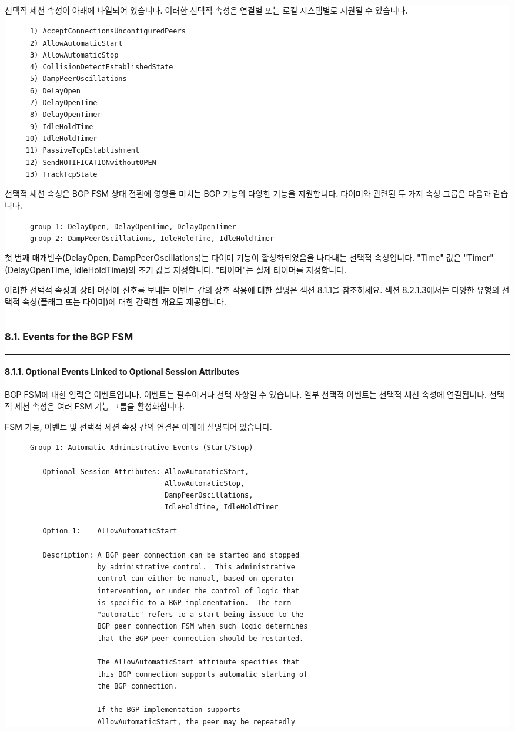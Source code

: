 선택적 세션 속성이 아래에 나열되어 있습니다. 이러한 선택적 속성은 연결별 또는 로컬 시스템별로 지원될 수 있습니다.

```text
      1) AcceptConnectionsUnconfiguredPeers
      2) AllowAutomaticStart
      3) AllowAutomaticStop
      4) CollisionDetectEstablishedState
      5) DampPeerOscillations
      6) DelayOpen
      7) DelayOpenTime
      8) DelayOpenTimer
      9) IdleHoldTime
     10) IdleHoldTimer
     11) PassiveTcpEstablishment
     12) SendNOTIFICATIONwithoutOPEN
     13) TrackTcpState
```

선택적 세션 속성은 BGP FSM 상태 전환에 영향을 미치는 BGP 기능의 다양한 기능을 지원합니다. 타이머와 관련된 두 가지 속성 그룹은 다음과 같습니다.

```text
      group 1: DelayOpen, DelayOpenTime, DelayOpenTimer
      group 2: DampPeerOscillations, IdleHoldTime, IdleHoldTimer
```

첫 번째 매개변수\(DelayOpen, DampPeerOscillations\)는 타이머 기능이 활성화되었음을 나타내는 선택적 속성입니다. "Time" 값은 "Timer"\(DelayOpenTime, IdleHoldTime\)의 초기 값을 지정합니다. "타이머"는 실제 타이머를 지정합니다.

이러한 선택적 속성과 상태 머신에 신호를 보내는 이벤트 간의 상호 작용에 대한 설명은 섹션 8.1.1을 참조하세요. 섹션 8.2.1.3에서는 다양한 유형의 선택적 속성\(플래그 또는 타이머\)에 대한 간략한 개요도 제공합니다.

---
### **8.1.  Events for the BGP FSM**
---
#### **8.1.1.  Optional Events Linked to Optional Session Attributes**

BGP FSM에 대한 입력은 이벤트입니다. 이벤트는 필수이거나 선택 사항일 수 있습니다. 일부 선택적 이벤트는 선택적 세션 속성에 연결됩니다. 선택적 세션 속성은 여러 FSM 기능 그룹을 활성화합니다.

FSM 기능, 이벤트 및 선택적 세션 속성 간의 연결은 아래에 설명되어 있습니다.

```text
      Group 1: Automatic Administrative Events (Start/Stop)

         Optional Session Attributes: AllowAutomaticStart,
                                      AllowAutomaticStop,
                                      DampPeerOscillations,
                                      IdleHoldTime, IdleHoldTimer

         Option 1:    AllowAutomaticStart

         Description: A BGP peer connection can be started and stopped
                      by administrative control.  This administrative
                      control can either be manual, based on operator
                      intervention, or under the control of logic that
                      is specific to a BGP implementation.  The term
                      "automatic" refers to a start being issued to the
                      BGP peer connection FSM when such logic determines
                      that the BGP peer connection should be restarted.

                      The AllowAutomaticStart attribute specifies that
                      this BGP connection supports automatic starting of
                      the BGP connection.

                      If the BGP implementation supports
                      AllowAutomaticStart, the peer may be repeatedly
```